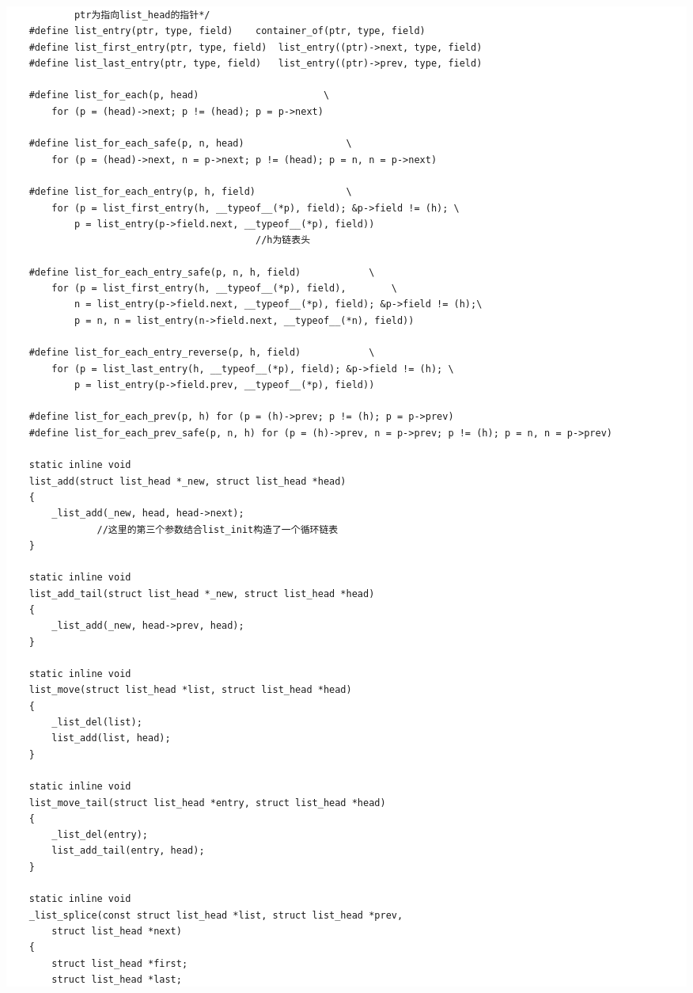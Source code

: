 ```
			ptr为指向list_head的指针*/
	#define	list_entry(ptr, type, field)	container_of(ptr, type, field)
	#define	list_first_entry(ptr, type, field)	list_entry((ptr)->next, type, field)
	#define	list_last_entry(ptr, type, field)	list_entry((ptr)->prev, type, field)

	#define	list_for_each(p, head)						\
		for (p = (head)->next; p != (head); p = p->next)

	#define	list_for_each_safe(p, n, head)					\
		for (p = (head)->next, n = p->next; p != (head); p = n, n = p->next)

	#define list_for_each_entry(p, h, field)				\
		for (p = list_first_entry(h, __typeof__(*p), field); &p->field != (h); \
		    p = list_entry(p->field.next, __typeof__(*p), field))
											//h为链表头

	#define list_for_each_entry_safe(p, n, h, field)			\
		for (p = list_first_entry(h, __typeof__(*p), field),		\
		    n = list_entry(p->field.next, __typeof__(*p), field); &p->field != (h);\
		    p = n, n = list_entry(n->field.next, __typeof__(*n), field))

	#define	list_for_each_entry_reverse(p, h, field)			\
		for (p = list_last_entry(h, __typeof__(*p), field); &p->field != (h); \
		    p = list_entry(p->field.prev, __typeof__(*p), field))

	#define	list_for_each_prev(p, h) for (p = (h)->prev; p != (h); p = p->prev)
	#define	list_for_each_prev_safe(p, n, h) for (p = (h)->prev, n = p->prev; p != (h); p = n, n = p->prev)

	static inline void
	list_add(struct list_head *_new, struct list_head *head)
	{
		_list_add(_new, head, head->next);
	            //这里的第三个参数结合list_init构造了一个循环链表
	}

	static inline void
	list_add_tail(struct list_head *_new, struct list_head *head)
	{
		_list_add(_new, head->prev, head);
	}

	static inline void
	list_move(struct list_head *list, struct list_head *head)
	{
		_list_del(list);
		list_add(list, head);
	}

	static inline void
	list_move_tail(struct list_head *entry, struct list_head *head)
	{
		_list_del(entry);
		list_add_tail(entry, head);
	}

	static inline void
	_list_splice(const struct list_head *list, struct list_head *prev,
	    struct list_head *next)
	{
		struct list_head *first;
		struct list_head *last;

```